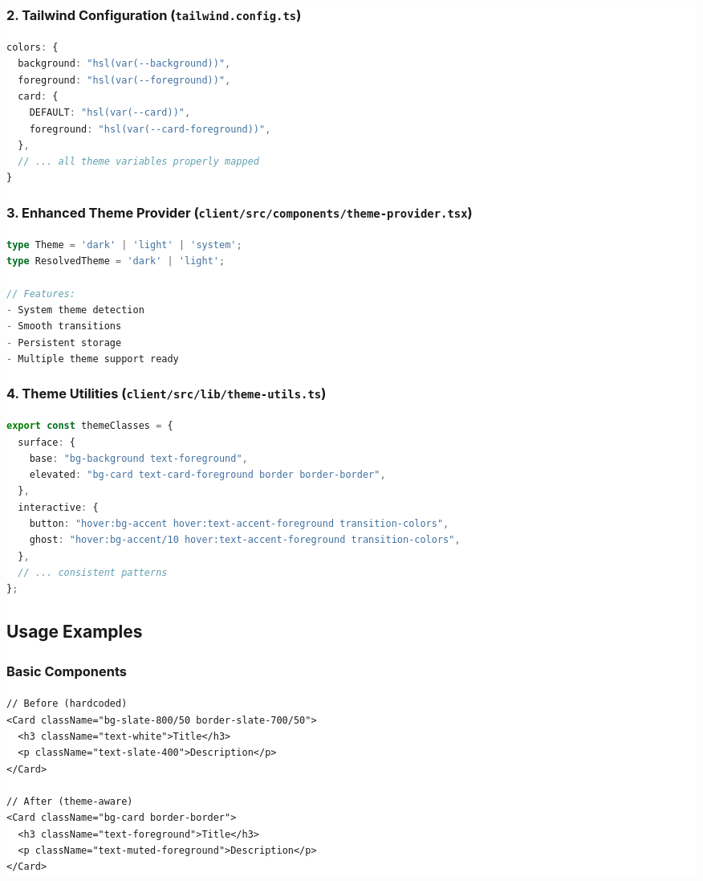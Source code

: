 ### 2. Tailwind Configuration (`tailwind.config.ts`)

```typescript
colors: {
  background: "hsl(var(--background))",
  foreground: "hsl(var(--foreground))",
  card: {
    DEFAULT: "hsl(var(--card))",
    foreground: "hsl(var(--card-foreground))",
  },
  // ... all theme variables properly mapped
}
```

### 3. Enhanced Theme Provider (`client/src/components/theme-provider.tsx`)

```typescript
type Theme = 'dark' | 'light' | 'system';
type ResolvedTheme = 'dark' | 'light';

// Features:
- System theme detection
- Smooth transitions
- Persistent storage
- Multiple theme support ready
```

### 4. Theme Utilities (`client/src/lib/theme-utils.ts`)

```typescript
export const themeClasses = {
  surface: {
    base: "bg-background text-foreground",
    elevated: "bg-card text-card-foreground border border-border",
  },
  interactive: {
    button: "hover:bg-accent hover:text-accent-foreground transition-colors",
    ghost: "hover:bg-accent/10 hover:text-accent-foreground transition-colors",
  },
  // ... consistent patterns
};
```

## Usage Examples

### Basic Components
```tsx
// Before (hardcoded)
<Card className="bg-slate-800/50 border-slate-700/50">
  <h3 className="text-white">Title</h3>
  <p className="text-slate-400">Description</p>
</Card>

// After (theme-aware)
<Card className="bg-card border-border">
  <h3 className="text-foreground">Title</h3>
  <p className="text-muted-foreground">Description</p>
</Card>
```
